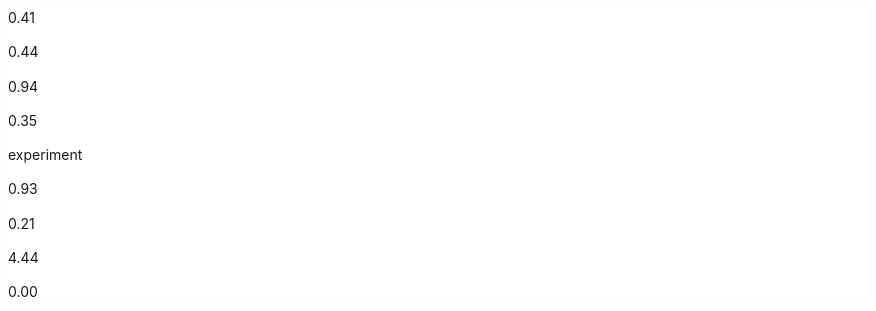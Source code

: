 </td>

<td style="text-align:right;">

0.41

</td>

<td style="text-align:right;">

0.44

</td>

<td style="text-align:right;">

0.94

</td>

<td style="text-align:right;">

0.35

</td>

</tr>

<tr>

<td style="text-align:left;font-weight: bold;">

experiment

</td>

<td style="text-align:right;">

0.93

</td>

<td style="text-align:right;">

0.21

</td>

<td style="text-align:right;">

4.44

</td>

<td style="text-align:right;">

0.00

</td>

</tr>

</tbody>

<tfoot>

